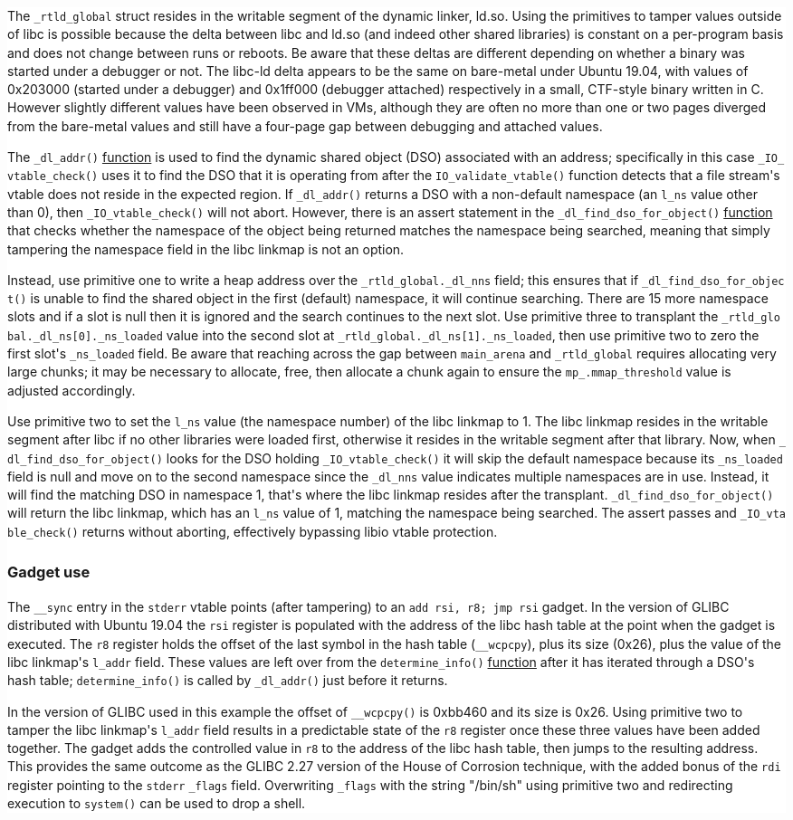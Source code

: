 The `_rtld_global` struct resides in the writable segment of the dynamic linker, ld.so. Using the primitives to tamper values outside of libc is possible because the delta between libc and ld.so (and indeed other shared libraries) is constant on a per-program basis and does not change between runs or reboots. Be aware that these deltas are different depending on whether a binary was started under a debugger or not. The libc-ld delta appears to be the same on bare-metal under Ubuntu 19.04, with values of 0x203000 (started under a debugger) and 0x1ff000 (debugger attached) respectively in a small, CTF-style binary written in C. However slightly different values have been observed in VMs, although they are often no more than one or two pages diverged from the bare-metal values and still have a four-page gap between debugging and attached values.

The `_dl_addr()` [function](https://sourceware.org/git/?p=glibc.git;a=blob;f=elf/dl-addr.c;h=9d285d76a728a1c378d9f202e31bdc816e16f665;hb=56c86f5dd516284558e106d04b92875d5b623b7a#l124) is used to find the dynamic shared object (DSO) associated with an address; specifically in this case `_IO_vtable_check()` uses it to find the DSO that it is operating from after the `IO_validate_vtable()` function detects that a file stream's vtable does not reside in the expected region. If `_dl_addr()` returns a DSO with a non-default namespace (an `l_ns` value other than 0), then `_IO_vtable_check()` will not abort. However, there is an assert statement in the `_dl_find_dso_for_object()` [function](https://sourceware.org/git/?p=glibc.git;a=blob;f=elf/dl-open.c;h=12a4f8b8539c0becebe6d1fcec508f4cbed913a7;hb=56c86f5dd516284558e106d04b92875d5b623b7a#l161) that checks whether the namespace of the object being returned matches the namespace being searched, meaning that simply tampering the namespace field in the libc linkmap is not an option.

Instead, use primitive one to write a heap address over the `_rtld_global._dl_nns` field; this ensures that if `_dl_find_dso_for_object()` is unable to find the shared object in the first (default) namespace, it will continue searching. There are 15 more namespace slots and if a slot is null then it is ignored and the search continues to the next slot. Use primitive three to transplant the `_rtld_global._dl_ns[0]._ns_loaded` value into the second slot at `_rtld_global._dl_ns[1]._ns_loaded`, then use primitive two to zero the first slot's `_ns_loaded` field. Be aware that reaching across the gap between `main_arena` and `_rtld_global` requires allocating very large chunks; it may be necessary to allocate, free, then allocate a chunk again to ensure the `mp_.mmap_threshold` value is adjusted accordingly.

Use primitive two to set the `l_ns` value (the namespace number) of the libc linkmap to 1. The libc linkmap resides in the writable segment after libc if no other libraries were loaded first, otherwise it resides in the writable segment after that library. Now, when `_dl_find_dso_for_object()` looks for the DSO holding `_IO_vtable_check()` it will skip the default namespace because its `_ns_loaded` field is null and move on to the second namespace since the `_dl_nns` value indicates multiple namespaces are in use. Instead, it will find the matching DSO in namespace 1, that's where the libc linkmap resides after the transplant. `_dl_find_dso_for_object()` will return the libc linkmap, which has an `l_ns` value of 1, matching the namespace being searched. The assert passes and `_IO_vtable_check()` returns without aborting, effectively bypassing libio vtable protection.

### Gadget use
The `__sync` entry in the `stderr` vtable points (after tampering) to an `add rsi, r8; jmp rsi` gadget. In the version of GLIBC distributed with Ubuntu 19.04 the `rsi` register is populated with the address of the libc hash table at the point when the gadget is executed. The `r8` register holds the offset of the last symbol in the hash table (`__wcpcpy`), plus its size (0x26), plus the value of the libc linkmap's `l_addr` field. These values are left over from the `determine_info()` [function](https://sourceware.org/git/?p=glibc.git;a=blob;f=elf/dl-addr.c;h=9d285d76a728a1c378d9f202e31bdc816e16f665;hb=56c86f5dd516284558e106d04b92875d5b623b7a#l24) after it has iterated through a DSO's hash table; `determine_info()` is called by `_dl_addr()` just before it returns.

In the version of GLIBC used in this example the offset of `__wcpcpy()` is 0xbb460 and its size is 0x26. Using primitive two to tamper the libc linkmap's `l_addr` field results in a predictable state of the `r8` register once these three values have been added together. The gadget adds the controlled value in `r8` to the address of the libc hash table, then jumps to the resulting address. This provides the same outcome as the GLIBC 2.27 version of the House of Corrosion technique, with the added bonus of the `rdi` register pointing to the `stderr` `_flags` field. Overwriting `_flags` with the string "/bin/sh" using primitive two and redirecting execution to `system()` can be used to drop a shell.
